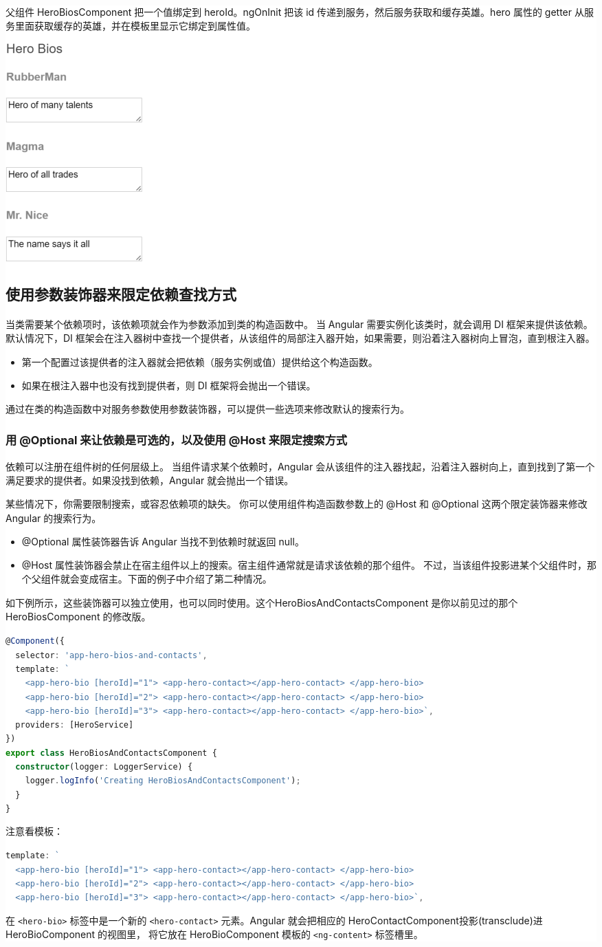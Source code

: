 父组件 HeroBiosComponent 把一个值绑定到 heroId。ngOnInit 把该 id 传递到服务，然后服务获取和缓存英雄。hero 属性的 getter 从服务里面获取缓存的英雄，并在模板里显示它绑定到属性值。

![image](images/07.04-依赖注入-DI实战/hero-bios.png)

## 使用参数装饰器来限定依赖查找方式
当类需要某个依赖项时，该依赖项就会作为参数添加到类的构造函数中。 当 Angular 需要实例化该类时，就会调用 DI 框架来提供该依赖。 默认情况下，DI 框架会在注入器树中查找一个提供者，从该组件的局部注入器开始，如果需要，则沿着注入器树向上冒泡，直到根注入器。
- 第一个配置过该提供者的注入器就会把依赖（服务实例或值）提供给这个构造函数。

- 如果在根注入器中也没有找到提供者，则 DI 框架将会抛出一个错误。

通过在类的构造函数中对服务参数使用参数装饰器，可以提供一些选项来修改默认的搜索行为。

### 用 @Optional 来让依赖是可选的，以及使用 @Host 来限定搜索方式

依赖可以注册在组件树的任何层级上。 当组件请求某个依赖时，Angular 会从该组件的注入器找起，沿着注入器树向上，直到找到了第一个满足要求的提供者。如果没找到依赖，Angular 就会抛出一个错误。

某些情况下，你需要限制搜索，或容忍依赖项的缺失。 你可以使用组件构造函数参数上的 @Host 和 @Optional 这两个限定装饰器来修改 Angular 的搜索行为。

- @Optional 属性装饰器告诉 Angular 当找不到依赖时就返回 null。

- @Host 属性装饰器会禁止在宿主组件以上的搜索。宿主组件通常就是请求该依赖的那个组件。 不过，当该组件投影进某个父组件时，那个父组件就会变成宿主。下面的例子中介绍了第二种情况。

如下例所示，这些装饰器可以独立使用，也可以同时使用。这个HeroBiosAndContactsComponent 是你以前见过的那个 HeroBiosComponent 的修改版。

```ts
@Component({
  selector: 'app-hero-bios-and-contacts',
  template: `
    <app-hero-bio [heroId]="1"> <app-hero-contact></app-hero-contact> </app-hero-bio>
    <app-hero-bio [heroId]="2"> <app-hero-contact></app-hero-contact> </app-hero-bio>
    <app-hero-bio [heroId]="3"> <app-hero-contact></app-hero-contact> </app-hero-bio>`,
  providers: [HeroService]
})
export class HeroBiosAndContactsComponent {
  constructor(logger: LoggerService) {
    logger.logInfo('Creating HeroBiosAndContactsComponent');
  }
}
```
注意看模板：
```ts
template: `
  <app-hero-bio [heroId]="1"> <app-hero-contact></app-hero-contact> </app-hero-bio>
  <app-hero-bio [heroId]="2"> <app-hero-contact></app-hero-contact> </app-hero-bio>
  <app-hero-bio [heroId]="3"> <app-hero-contact></app-hero-contact> </app-hero-bio>`,
```
在 `<hero-bio>` 标签中是一个新的 `<hero-contact>` 元素。Angular 就会把相应的 HeroContactComponent投影(transclude)进 HeroBioComponent 的视图里， 将它放在 HeroBioComponent 模板的 `<ng-content>` 标签槽里。